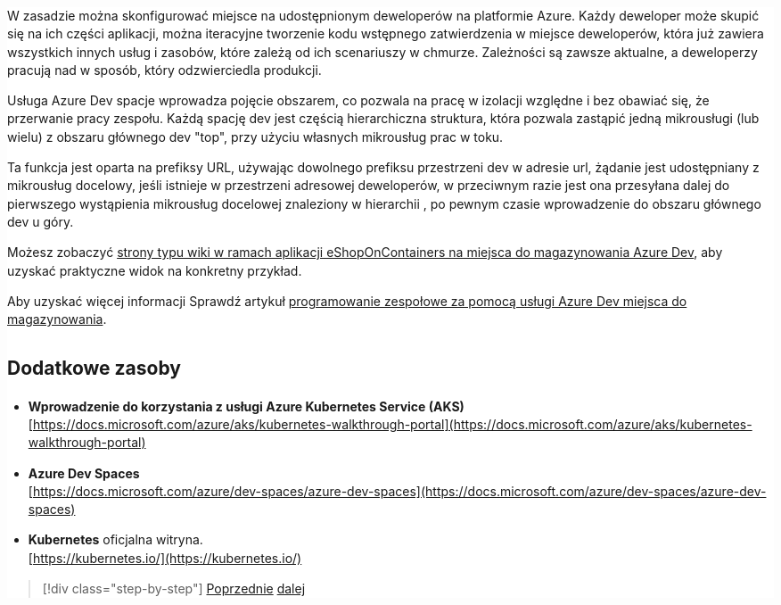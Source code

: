 W zasadzie można skonfigurować miejsce na udostępnionym deweloperów na platformie Azure. Każdy deweloper może skupić się na ich części aplikacji, można iteracyjne tworzenie kodu wstępnego zatwierdzenia w miejsce deweloperów, która już zawiera wszystkich innych usług i zasobów, które zależą od ich scenariuszy w chmurze. Zależności są zawsze aktualne, a deweloperzy pracują nad w sposób, który odzwierciedla produkcji.

Usługa Azure Dev spacje wprowadza pojęcie obszarem, co pozwala na pracę w izolacji względne i bez obawiać się, że przerwanie pracy zespołu. Każdą spację dev jest częścią hierarchiczna struktura, która pozwala zastąpić jedną mikrousługi (lub wielu) z obszaru głównego dev "top", przy użyciu własnych mikrousług prac w toku.

Ta funkcja jest oparta na prefiksy URL, używając dowolnego prefiksu przestrzeni dev w adresie url, żądanie jest udostępniany z mikrousług docelowy, jeśli istnieje w przestrzeni adresowej deweloperów, w przeciwnym razie jest ona przesyłana dalej do pierwszego wystąpienia mikrousług docelowej znaleziony w hierarchii , po pewnym czasie wprowadzenie do obszaru głównego dev u góry.

Możesz zobaczyć [strony typu wiki w ramach aplikacji eShopOnContainers na miejsca do magazynowania Azure Dev](https://github.com/dotnet-architecture/eShopOnContainers/wiki/10.1-Using-Azure-Dev-Spaces-and-AKS), aby uzyskać praktyczne widok na konkretny przykład.

Aby uzyskać więcej informacji Sprawdź artykuł [programowanie zespołowe za pomocą usługi Azure Dev miejsca do magazynowania](https://docs.microsoft.com/azure/dev-spaces/team-development-netcore).

## <a name="additional-resources"></a>Dodatkowe zasoby

- **Wprowadzenie do korzystania z usługi Azure Kubernetes Service (AKS)** \
  [https://docs.microsoft.com/azure/aks/kubernetes-walkthrough-portal](https://docs.microsoft.com/azure/aks/kubernetes-walkthrough-portal)

- **Azure Dev Spaces** \
  [https://docs.microsoft.com/azure/dev-spaces/azure-dev-spaces](https://docs.microsoft.com/azure/dev-spaces/azure-dev-spaces)

- **Kubernetes** oficjalna witryna. \
  [https://kubernetes.io/](https://kubernetes.io/)

>[!div class="step-by-step"]
>[Poprzednie](resilient-high-availability-microservices.md)
>[dalej](using-azure-service-fabric.md)
